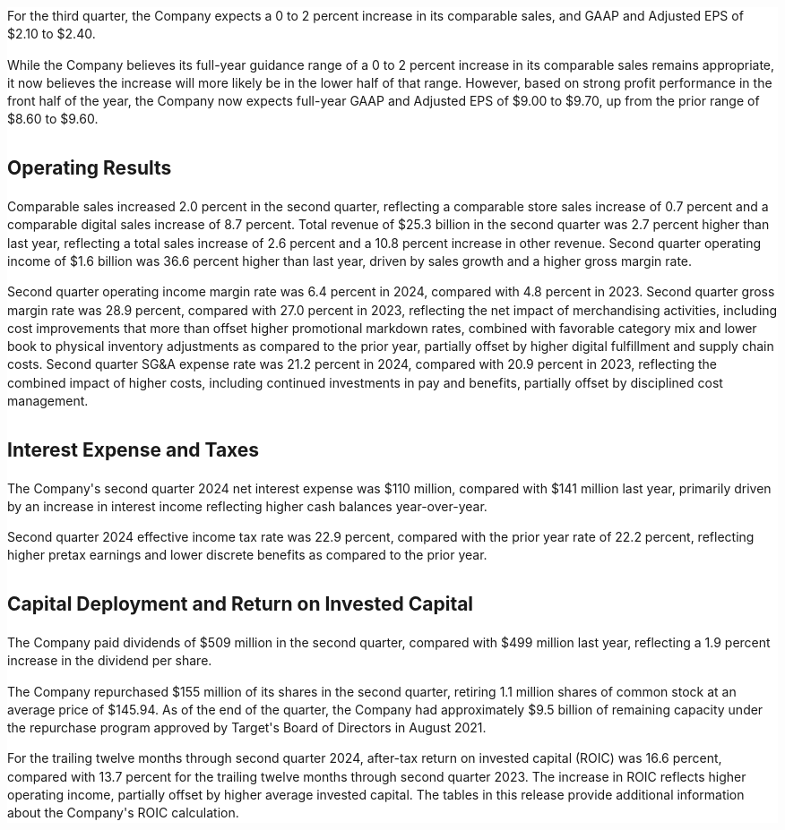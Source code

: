 For the third quarter, the Company expects a 0 to 2 percent increase in its comparable sales, and GAAP and Adjusted EPS of $2.10 to $2.40.

While the Company believes its full-year guidance range of a 0 to 2 percent increase in its comparable sales remains appropriate, it now believes the increase will more likely be in the lower half of that range. However, based on strong profit performance in the front half of the year, the Company now expects full-year GAAP and Adjusted EPS of $9.00 to $9.70, up from the prior range of $8.60 to $9.60.

## Operating Results

Comparable sales increased 2.0 percent in the second quarter, reflecting a comparable store sales increase of 0.7 percent and a comparable digital sales increase of 8.7 percent. Total revenue of $25.3 billion in the second quarter was 2.7 percent higher than last year, reflecting a total sales increase of 2.6 percent and a 10.8 percent increase in other revenue. Second quarter operating income of $1.6 billion was 36.6 percent higher than last year, driven by sales growth and a higher gross margin rate.

Second quarter operating income margin rate was 6.4 percent in 2024, compared with 4.8 percent in 2023. Second quarter gross margin rate was 28.9 percent, compared with 27.0 percent in 2023, reflecting the net impact of merchandising activities, including cost improvements that more than offset higher promotional markdown rates, combined with favorable category mix and lower book to physical inventory adjustments as compared to the prior year, partially offset by higher digital fulfillment and supply chain costs. Second quarter SG&A expense rate was 21.2 percent in 2024, compared with 20.9 percent in 2023, reflecting the combined impact of higher costs, including continued investments in pay and benefits, partially offset by disciplined cost management.

## Interest Expense and Taxes

The Company's second quarter 2024 net interest expense was $110 million, compared with $141 million last year, primarily driven by an increase in interest income reflecting higher cash balances year-over-year.

Second quarter 2024 effective income tax rate was 22.9 percent, compared with the prior year rate of 22.2 percent, reflecting higher pretax earnings and lower discrete benefits as compared to the prior year.

## Capital Deployment and Return on Invested Capital

The Company paid dividends of $509 million in the second quarter, compared with $499 million last year, reflecting a 1.9 percent increase in the dividend per share.

The Company repurchased $155 million of its shares in the second quarter, retiring 1.1 million shares of common stock at an average price of $145.94. As of the end of the quarter, the Company had approximately $9.5 billion of remaining capacity under the repurchase program approved by Target's Board of Directors in August 2021.

For the trailing twelve months through second quarter 2024, after-tax return on invested capital (ROIC) was 16.6 percent, compared with 13.7 percent for the trailing twelve months through second quarter 2023. The increase in ROIC reflects higher operating income, partially offset by higher average invested capital. The tables in this release provide additional information about the Company's ROIC calculation.
